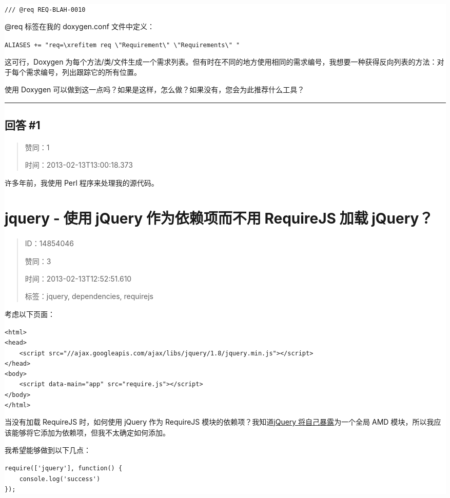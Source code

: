 ```
/// @req REQ-BLAH-0010 
```

@req 标签在我的 doxygen.conf 文件中定义：

```
ALIASES += "req=\xrefitem req \"Requirement\" \"Requirements\" " 
```

这可行，Doxygen 为每个方法/类/文件生成一个需求列表。但有时在不同的地方使用相同的需求编号，我想要一种获得反向列表的方法：对于每个需求编号，列出跟踪它的所有位置。

使用 Doxygen 可以做到这一点吗？如果是这样，怎么做？如果没有，您会为此推荐什么工具？

* * *

## 回答 #1

> 赞同：1
> 
> 时间：2013-02-13T13:00:18.373

许多年前，我使用 Perl 程序来处理我的源代码。

# jquery - 使用 jQuery 作为依赖项而不用 RequireJS 加载 jQuery？

> ID：14854046
> 
> 赞同：3
> 
> 时间：2013-02-13T12:52:51.610
> 
> 标签：jquery, dependencies, requirejs

考虑以下页面：

```
<html>
<head>
    <script src="//ajax.googleapis.com/ajax/libs/jquery/1.8/jquery.min.js"></script>
</head>
<body>
    <script data-main="app" src="require.js"></script>
</body>
</html> 
```

当没有加载 RequireJS 时，如何使用 jQuery 作为 RequireJS 模块的依赖项？我知道[jQuery 将自己暴露](https://github.com/jquery/jquery/blob/861a45b8fffc2073baa9f62b0648f395f0695f3e/src/exports.js)为一个全局 AMD 模块，所以我应该能够将它添加为依赖项，但我不太确定如何添加。

我希望能够做到以下几点：

```
require(['jquery'], function() {
    console.log('success')
}); 
```
